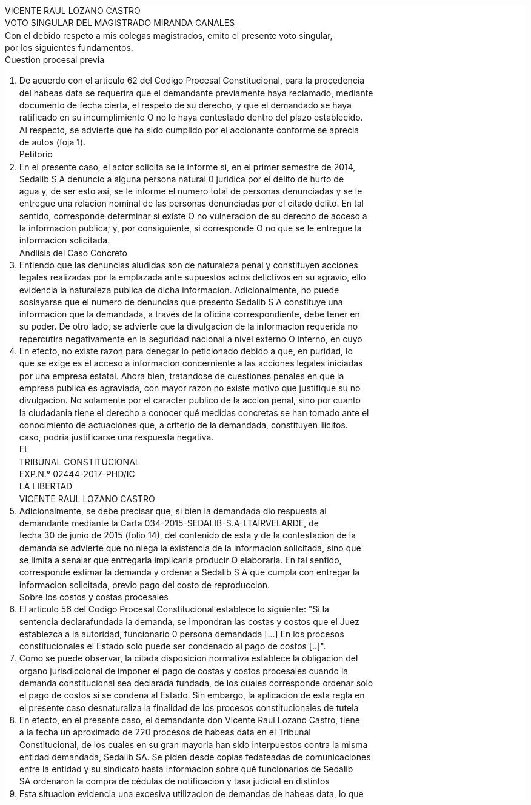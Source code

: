 VICENTE RAUL LOZANO CASTRO  
VOTO SINGULAR DEL MAGISTRADO MIRANDA CANALES  
Con el debido respeto a mis colegas magistrados, emito el presente voto singular,  
por los siguientes fundamentos.  
Cuestion procesal previa  
1. De acuerdo con el articulo 62 del Codigo Procesal Constitucional, para la procedencia  
del habeas data se requerira que el demandante previamente haya reclamado, mediante  
documento de fecha cierta, el respeto de su derecho, y que el demandado se haya  
ratificado en su incumplimiento O no lo haya contestado dentro del plazo establecido.  
Al respecto, se advierte que ha sido cumplido por el accionante conforme se aprecia  
de autos (foja 1).  
Petitorio  
2. En el presente caso, el actor solicita se le informe si, en el primer semestre de 2014,  
Sedalib S A denuncio a alguna persona natural 0 juridica por el delito de hurto de  
agua y, de ser esto asi, se le informe el numero total de personas denunciadas y se le  
entregue una relacion nominal de las personas denunciadas por el citado delito. En tal  
sentido, corresponde determinar si existe O no vulneracion de su derecho de acceso a  
la informacion publica; y, por consiguiente, si corresponde O no que se le entregue la  
informacion solicitada.  
Andlisis del Caso Concreto  
3. Entiendo que las denuncias aludidas son de naturaleza penal y constituyen acciones  
legales realizadas por la emplazada ante supuestos actos delictivos en su agravio, ello  
evidencia la naturaleza publica de dicha informacion. Adicionalmente, no puede  
soslayarse que el numero de denuncias que presento Sedalib S A constituye una  
informacion que la demandada, a través de la oficina correspondiente, debe tener en  
su poder. De otro lado, se advierte que la divulgacion de la informacion requerida no  
repercutira negativamente en la seguridad nacional a nivel externo O interno, en cuyo  
4. En efecto, no existe razon para denegar lo peticionado debido a que, en puridad, lo  
que se exige es el acceso a informacion concerniente a las acciones legales iniciadas  
por una empresa estatal. Ahora bien, tratandose de cuestiones penales en que la  
empresa publica es agraviada, con mayor razon no existe motivo que justifique su no  
divulgacion. No solamente por el caracter publico de la accion penal, sino por cuanto  
la ciudadania tiene el derecho a conocer qué medidas concretas se han tomado ante el  
conocimiento de actuaciones que, a criterio de la demandada, constituyen ilicitos.  
caso, podria justificarse una respuesta negativa.  
Et  
TRIBUNAL CONSTITUCIONAL  
EXP.N.° 02444-2017-PHD/IC  
LA LIBERTAD  
VICENTE RAUL LOZANO CASTRO  
5. Adicionalmente, se debe precisar que, si bien la demandada dio respuesta al  
demandante mediante la Carta 034-2015-SEDALIB-S.A-LTAIRVELARDE, de  
fecha 30 de junio de 2015 (folio 14), del contenido de esta y de la contestacion de la  
demanda se advierte que no niega la existencia de la informacion solicitada, sino que  
se limita a senalar que entregarla implicaria producir O elaborarla. En tal sentido,  
corresponde estimar la demanda y ordenar a Sedalib S A que cumpla con entregar la  
informacion solicitada, previo pago del costo de reproduccion.  
Sobre los costos y costas procesales  
6. El articulo 56 del Codigo Procesal Constitucional establece lo siguiente: "Si la  
sentencia declarafundada la demanda, se impondran las costas y costos que el Juez  
establezca a la autoridad, funcionario 0 persona demandada [...] En los procesos  
constitucionales el Estado solo puede ser condenado al pago de costos [..]".  
7. Como se puede observar, la citada disposicion normativa establece la obligacion del  
organo jurisdiccional de imponer el pago de costas y costos procesales cuando la  
demanda constitucional sea declarada fundada, de los cuales corresponde ordenar solo  
el pago de costos si se condena al Estado. Sin embargo, la aplicacion de esta regla en  
el presente caso desnaturaliza la finalidad de los procesos constitucionales de tutela  
8. En efecto, en el presente caso, el demandante don Vicente Raul Lozano Castro, tiene  
a la fecha un aproximado de 220 procesos de habeas data en el Tribunal  
Constitucional, de los cuales en su gran mayoria han sido interpuestos contra la misma  
entidad demandada, Sedalib SA. Se piden desde copias fedateadas de comunicaciones  
entre la entidad y su sindicato hasta informacion sobre qué funcionarios de Sedalib  
SA ordenaron la compra de cédulas de notificacion y tasa judicial en distintos  
9. Esta situacion evidencia una excesiva utilizacion de demandas de habeas data, lo que  